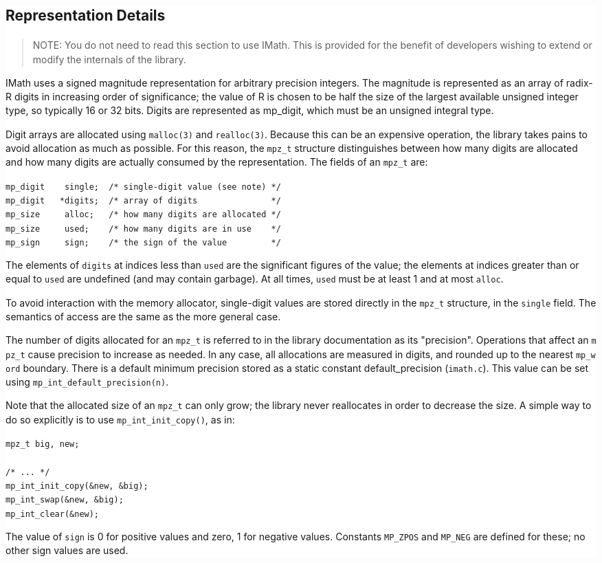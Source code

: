 

## Representation Details

> NOTE: You do not need to read this section to use IMath.  This is provided
> for the benefit of developers wishing to extend or modify the internals of
> the library.

IMath uses a signed magnitude representation for arbitrary precision integers.
The magnitude is represented as an array of radix-R digits in increasing order
of significance; the value of R is chosen to be half the size of the largest
available unsigned integer type, so typically 16 or 32 bits.  Digits are
represented as mp_digit, which must be an unsigned integral type.

Digit arrays are allocated using `malloc(3)` and `realloc(3)`.  Because this
can be an expensive operation, the library takes pains to avoid allocation as
much as possible.  For this reason, the `mpz_t` structure distinguishes between
how many digits are allocated and how many digits are actually consumed by the
representation.  The fields of an `mpz_t` are:

    mp_digit    single;  /* single-digit value (see note) */
    mp_digit   *digits;  /* array of digits               */
    mp_size     alloc;   /* how many digits are allocated */
    mp_size     used;    /* how many digits are in use    */
    mp_sign     sign;    /* the sign of the value         */

The elements of `digits` at indices less than `used` are the significant
figures of the value; the elements at indices greater than or equal to `used`
are undefined (and may contain garbage).  At all times, `used` must be at least
1 and at most `alloc`.

To avoid interaction with the memory allocator, single-digit values are stored
directly in the `mpz_t` structure, in the `single` field.  The semantics of
access are the same as the more general case.

The number of digits allocated for an `mpz_t` is referred to in the library
documentation as its "precision".  Operations that affect an `mpz_t` cause
precision to increase as needed.  In any case, all allocations are measured in
digits, and rounded up to the nearest `mp_word` boundary.  There is a default
minimum precision stored as a static constant default_precision (`imath.c`).
This value can be set using `mp_int_default_precision(n)`.

Note that the allocated size of an `mpz_t` can only grow; the library never
reallocates in order to decrease the size.  A simple way to do so explicitly is
to use `mp_int_init_copy()`, as in:

```
mpz_t big, new;

/* ... */
mp_int_init_copy(&new, &big);
mp_int_swap(&new, &big);
mp_int_clear(&new);
```

The value of `sign` is 0 for positive values and zero, 1 for negative values.
Constants `MP_ZPOS` and `MP_NEG` are defined for these; no other sign values
are used.
